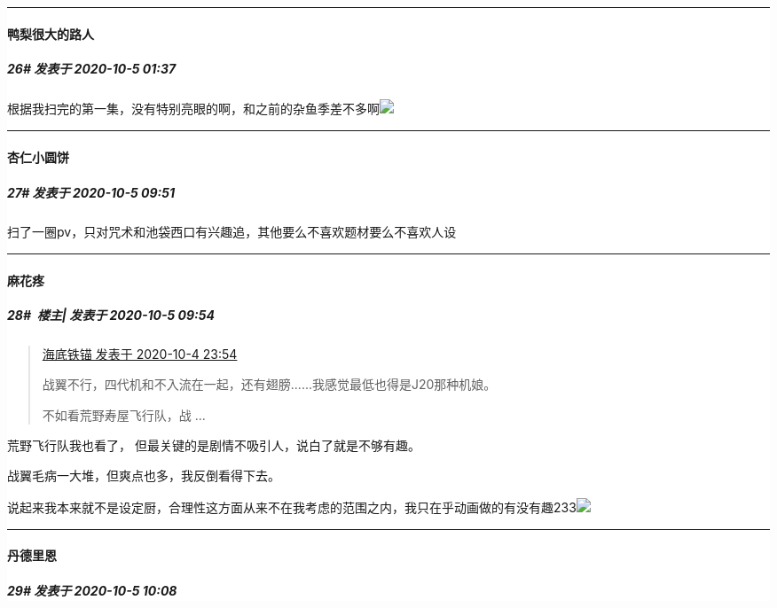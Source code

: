 





-----

####  鸭梨很大的路人  
##### 26#       发表于 2020-10-5 01:37




根据我扫完的第一集，没有特别亮眼的啊，和之前的杂鱼季差不多啊<img src="https://static.saraba1st.com/image/smiley/face2017/117.png" referrerpolicy="no-referrer">







-----

####  杏仁小圆饼  
##### 27#       发表于 2020-10-5 09:51




扫了一圈pv，只对咒术和池袋西口有兴趣追，其他要么不喜欢题材要么不喜欢人设







-----

####  麻花疼  
##### 28#         楼主| 发表于 2020-10-5 09:54



<blockquote><a href="httphttps://bbs.saraba1st.com/2b/forum.php?mod=redirect&amp;goto=findpost&amp;pid=48953938&amp;ptid=1963355" target="_blank">海底铁锚 发表于 2020-10-4 23:54</a>

战翼不行，四代机和不入流在一起，还有翅膀......我感觉最低也得是J20那种机娘。

不如看荒野寿屋飞行队，战 ...</blockquote>
荒野飞行队我也看了， 但最关键的是剧情不吸引人，说白了就是不够有趣。


战翼毛病一大堆，但爽点也多，我反倒看得下去。


说起来我本来就不是设定厨，合理性这方面从来不在我考虑的范围之内，我只在乎动画做的有没有趣233<img src="https://static.saraba1st.com/image/smiley/face2017/067.png" referrerpolicy="no-referrer">







-----

####  丹德里恩  
##### 29#       发表于 2020-10-5 10:08
